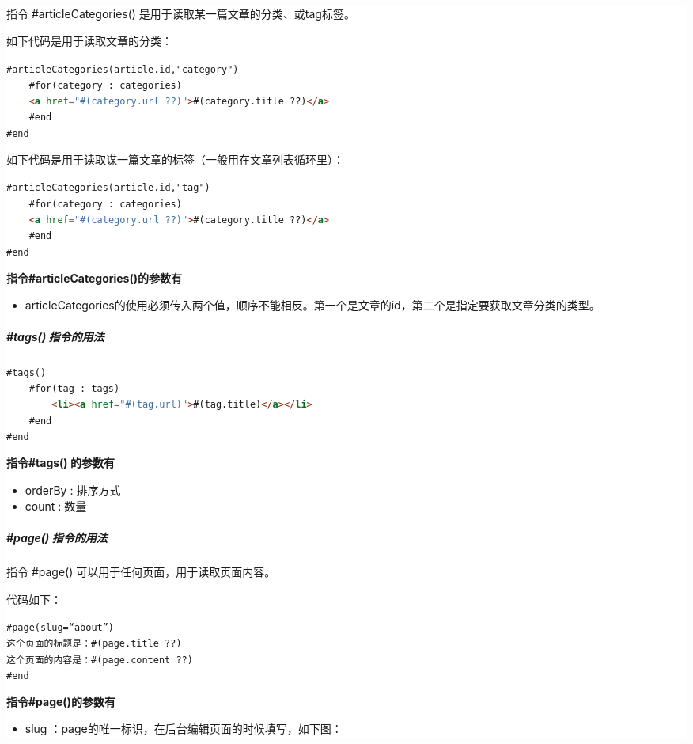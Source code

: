 指令 #articleCategories() 是用于读取某一篇文章的分类、或tag标签。

如下代码是用于读取文章的分类：

```html
#articleCategories(article.id,"category")
    #for(category : categories)
    <a href="#(category.url ??)">#(category.title ??)</a>
    #end
#end
```

如下代码是用于读取谋一篇文章的标签（一般用在文章列表循环里）：

```html
#articleCategories(article.id,"tag")
    #for(category : categories)
    <a href="#(category.url ??)">#(category.title ??)</a>
    #end
#end
```


**指令#articleCategories()的参数有**

* articleCategories的使用必须传入两个值，顺序不能相反。第一个是文章的id，第二个是指定要获取文章分类的类型。


##### #tags() 指令的用法
```html
#tags()
    #for(tag : tags)
        <li><a href="#(tag.url)">#(tag.title)</a></li>
    #end
#end
```

**指令#tags() 的参数有**

* orderBy : 排序方式
* count : 数量



##### #page() 指令的用法

指令 #page() 可以用于任何页面，用于读取页面内容。

代码如下：

```html
#page(slug=“about”)
这个页面的标题是：#(page.title ??)
这个页面的内容是：#(page.content ??)
#end
```

**指令#page()的参数有**

* slug ：page的唯一标识，在后台编辑页面的时候填写，如下图：
